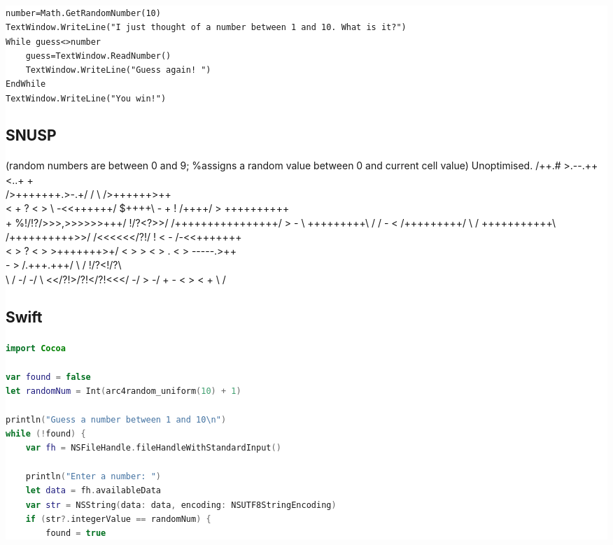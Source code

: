 
```Small Basic
number=Math.GetRandomNumber(10)
TextWindow.WriteLine("I just thought of a number between 1 and 10. What is it?")
While guess<>number
    guess=TextWindow.ReadNumber()
    TextWindow.WriteLine("Guess again! ")
EndWhile
TextWindow.WriteLine("You win!")
```



## SNUSP

(random numbers are between 0 and 9; %assigns a random value between 0 and current cell value)
Unoptimised.
                         /++.#
                         \>.--.++<..+ +\
                         />+++++++.>-.+/
        / \              />++++++>++\
        < +              ?
        < >              \ -<<++++++/
 $++++\ - +              !
 /++++/   >              \++++++++++\
 \+ %!/!\?/>>>,>>>>>>+++\/ !/?\<?\>>/
       /++++++++++++++++/   > -  \\
       \+++++++++\  /    /  - <
       /+++++++++/          \ /
       \+++++++++++\ /++++++++++>>/
        /<<<<<</?\!/ !
               < -   /-<<+++++++\
               < >   ?
               < >   \>+++++++>+/
               < >   >
               < >   .
               < >   \-----.>++\
               - >    /.+++.+++/
               \ /    \!/?\<!/?\    \
        \           /   \-/  \-/
      \          <</?\!>/?\!</?\!<<</
                   \-/  >    \-/
                        + -
                        < >
                        < +
                        \ /


## Swift


```Swift
import Cocoa

var found = false
let randomNum = Int(arc4random_uniform(10) + 1)

println("Guess a number between 1 and 10\n")
while (!found) {
    var fh = NSFileHandle.fileHandleWithStandardInput()

    println("Enter a number: ")
    let data = fh.availableData
    var str = NSString(data: data, encoding: NSUTF8StringEncoding)
    if (str?.integerValue == randomNum) {
        found = true
```
